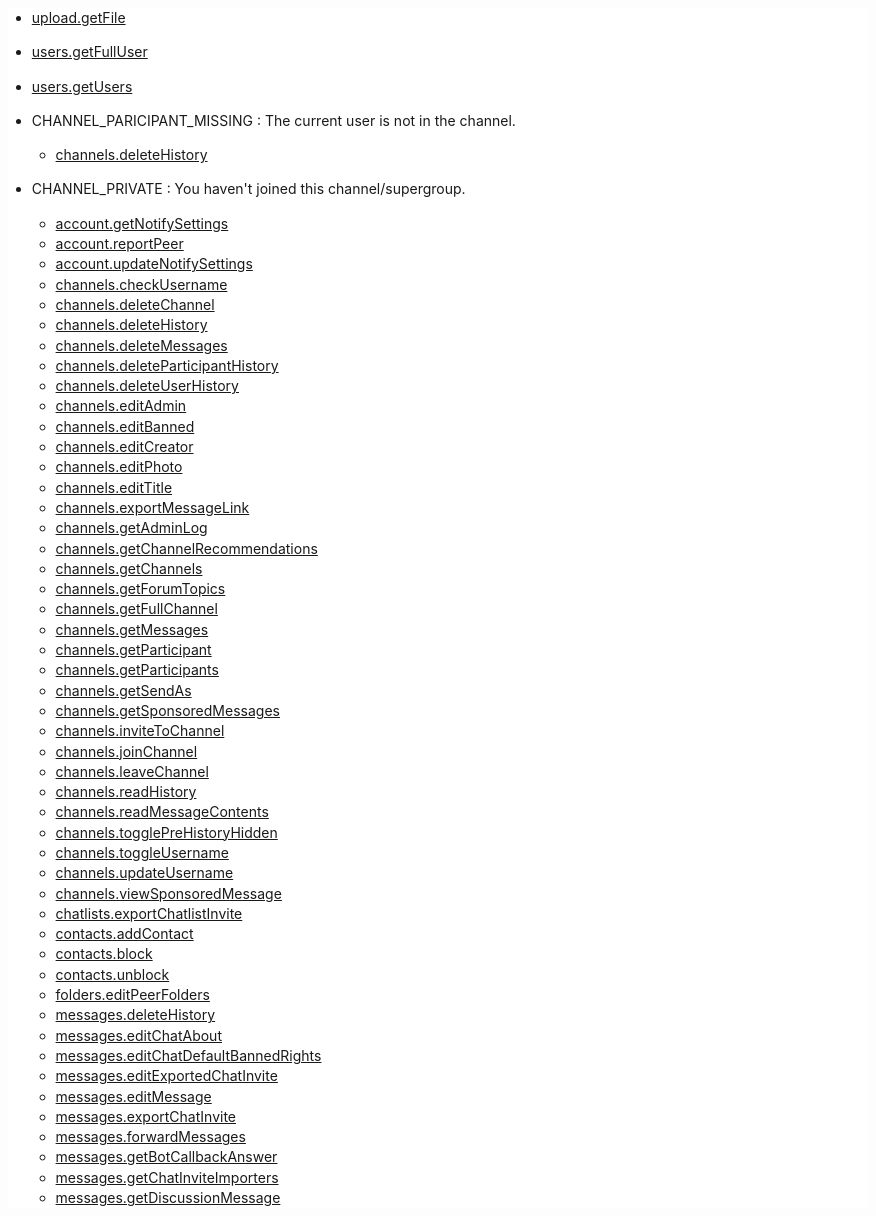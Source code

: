   - [upload.getFile](https://core.telegram.org/method/upload.getFile)
  - [users.getFullUser](https://core.telegram.org/method/users.getFullUser)
  - [users.getUsers](https://core.telegram.org/method/users.getUsers)

- CHANNEL_PARICIPANT_MISSING : The current user is not in the channel.

  - [channels.deleteHistory](https://core.telegram.org/method/channels.deleteHistory)

- CHANNEL_PRIVATE : You haven't joined this channel/supergroup.

  - [account.getNotifySettings](https://core.telegram.org/method/account.getNotifySettings)
  - [account.reportPeer](https://core.telegram.org/method/account.reportPeer)
  - [account.updateNotifySettings](https://core.telegram.org/method/account.updateNotifySettings)
  - [channels.checkUsername](https://core.telegram.org/method/channels.checkUsername)
  - [channels.deleteChannel](https://core.telegram.org/method/channels.deleteChannel)
  - [channels.deleteHistory](https://core.telegram.org/method/channels.deleteHistory)
  - [channels.deleteMessages](https://core.telegram.org/method/channels.deleteMessages)
  - [channels.deleteParticipantHistory](https://core.telegram.org/method/channels.deleteParticipantHistory)
  - [channels.deleteUserHistory](https://core.telegram.org/method/channels.deleteUserHistory)
  - [channels.editAdmin](https://core.telegram.org/method/channels.editAdmin)
  - [channels.editBanned](https://core.telegram.org/method/channels.editBanned)
  - [channels.editCreator](https://core.telegram.org/method/channels.editCreator)
  - [channels.editPhoto](https://core.telegram.org/method/channels.editPhoto)
  - [channels.editTitle](https://core.telegram.org/method/channels.editTitle)
  - [channels.exportMessageLink](https://core.telegram.org/method/channels.exportMessageLink)
  - [channels.getAdminLog](https://core.telegram.org/method/channels.getAdminLog)
  - [channels.getChannelRecommendations](https://core.telegram.org/method/channels.getChannelRecommendations)
  - [channels.getChannels](https://core.telegram.org/method/channels.getChannels)
  - [channels.getForumTopics](https://core.telegram.org/method/channels.getForumTopics)
  - [channels.getFullChannel](https://core.telegram.org/method/channels.getFullChannel)
  - [channels.getMessages](https://core.telegram.org/method/channels.getMessages)
  - [channels.getParticipant](https://core.telegram.org/method/channels.getParticipant)
  - [channels.getParticipants](https://core.telegram.org/method/channels.getParticipants)
  - [channels.getSendAs](https://core.telegram.org/method/channels.getSendAs)
  - [channels.getSponsoredMessages](https://core.telegram.org/method/channels.getSponsoredMessages)
  - [channels.inviteToChannel](https://core.telegram.org/method/channels.inviteToChannel)
  - [channels.joinChannel](https://core.telegram.org/method/channels.joinChannel)
  - [channels.leaveChannel](https://core.telegram.org/method/channels.leaveChannel)
  - [channels.readHistory](https://core.telegram.org/method/channels.readHistory)
  - [channels.readMessageContents](https://core.telegram.org/method/channels.readMessageContents)
  - [channels.togglePreHistoryHidden](https://core.telegram.org/method/channels.togglePreHistoryHidden)
  - [channels.toggleUsername](https://core.telegram.org/method/channels.toggleUsername)
  - [channels.updateUsername](https://core.telegram.org/method/channels.updateUsername)
  - [channels.viewSponsoredMessage](https://core.telegram.org/method/channels.viewSponsoredMessage)
  - [chatlists.exportChatlistInvite](https://core.telegram.org/method/chatlists.exportChatlistInvite)
  - [contacts.addContact](https://core.telegram.org/method/contacts.addContact)
  - [contacts.block](https://core.telegram.org/method/contacts.block)
  - [contacts.unblock](https://core.telegram.org/method/contacts.unblock)
  - [folders.editPeerFolders](https://core.telegram.org/method/folders.editPeerFolders)
  - [messages.deleteHistory](https://core.telegram.org/method/messages.deleteHistory)
  - [messages.editChatAbout](https://core.telegram.org/method/messages.editChatAbout)
  - [messages.editChatDefaultBannedRights](https://core.telegram.org/method/messages.editChatDefaultBannedRights)
  - [messages.editExportedChatInvite](https://core.telegram.org/method/messages.editExportedChatInvite)
  - [messages.editMessage](https://core.telegram.org/method/messages.editMessage)
  - [messages.exportChatInvite](https://core.telegram.org/method/messages.exportChatInvite)
  - [messages.forwardMessages](https://core.telegram.org/method/messages.forwardMessages)
  - [messages.getBotCallbackAnswer](https://core.telegram.org/method/messages.getBotCallbackAnswer)
  - [messages.getChatInviteImporters](https://core.telegram.org/method/messages.getChatInviteImporters)
  - [messages.getDiscussionMessage](https://core.telegram.org/method/messages.getDiscussionMessage)